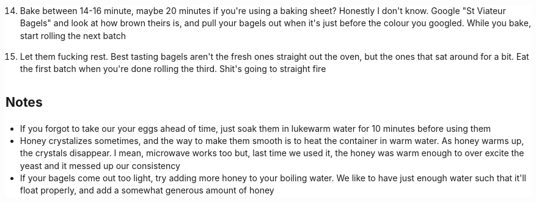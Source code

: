14.  Bake between 14-16 minute, maybe 20 minutes if you're using a baking sheet? Honestly I don't know. Google "St Viateur Bagels" and look at how brown theirs is, and pull your bagels out when it's just before the colour you googled. While you bake, start rolling the next batch

15.  Let them fucking rest. Best tasting bagels aren't the fresh ones straight out the oven, but the ones that sat around for a bit. Eat the first batch when you're done rolling the third. Shit's going to straight fire

## Notes

*   If you forgot to take our your eggs ahead of time, just soak them in lukewarm water for 10 minutes before using them
*   Honey crystalizes sometimes, and the way to make them smooth is to heat the container in warm water. As honey warms up, the crystals disappear. I mean, microwave works too but, last time we used it, the honey was warm enough to over excite the yeast and it messed up our consistency
*   If your bagels come out too light, try adding more honey to your boiling water. We like to have just enough water such that it'll float properly, and add a somewhat generous amount of honey
